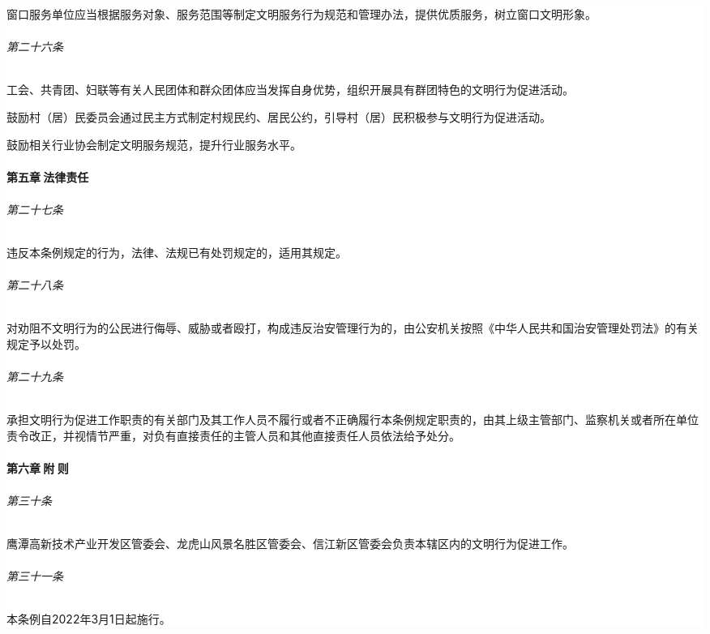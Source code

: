 窗口服务单位应当根据服务对象、服务范围等制定文明服务行为规范和管理办法，提供优质服务，树立窗口文明形象。

###### 第二十六条

工会、共青团、妇联等有关人民团体和群众团体应当发挥自身优势，组织开展具有群团特色的文明行为促进活动。

鼓励村（居）民委员会通过民主方式制定村规民约、居民公约，引导村（居）民积极参与文明行为促进活动。

鼓励相关行业协会制定文明服务规范，提升行业服务水平。

#### 第五章 法律责任

###### 第二十七条

违反本条例规定的行为，法律、法规已有处罚规定的，适用其规定。

###### 第二十八条

对劝阻不文明行为的公民进行侮辱、威胁或者殴打，构成违反治安管理行为的，由公安机关按照《中华人民共和国治安管理处罚法》的有关规定予以处罚。

###### 第二十九条

承担文明行为促进工作职责的有关部门及其工作人员不履行或者不正确履行本条例规定职责的，由其上级主管部门、监察机关或者所在单位责令改正，并视情节严重，对负有直接责任的主管人员和其他直接责任人员依法给予处分。

#### 第六章 附 则

###### 第三十条

鹰潭高新技术产业开发区管委会、龙虎山风景名胜区管委会、信江新区管委会负责本辖区内的文明行为促进工作。

###### 第三十一条

本条例自2022年3月1日起施行。
